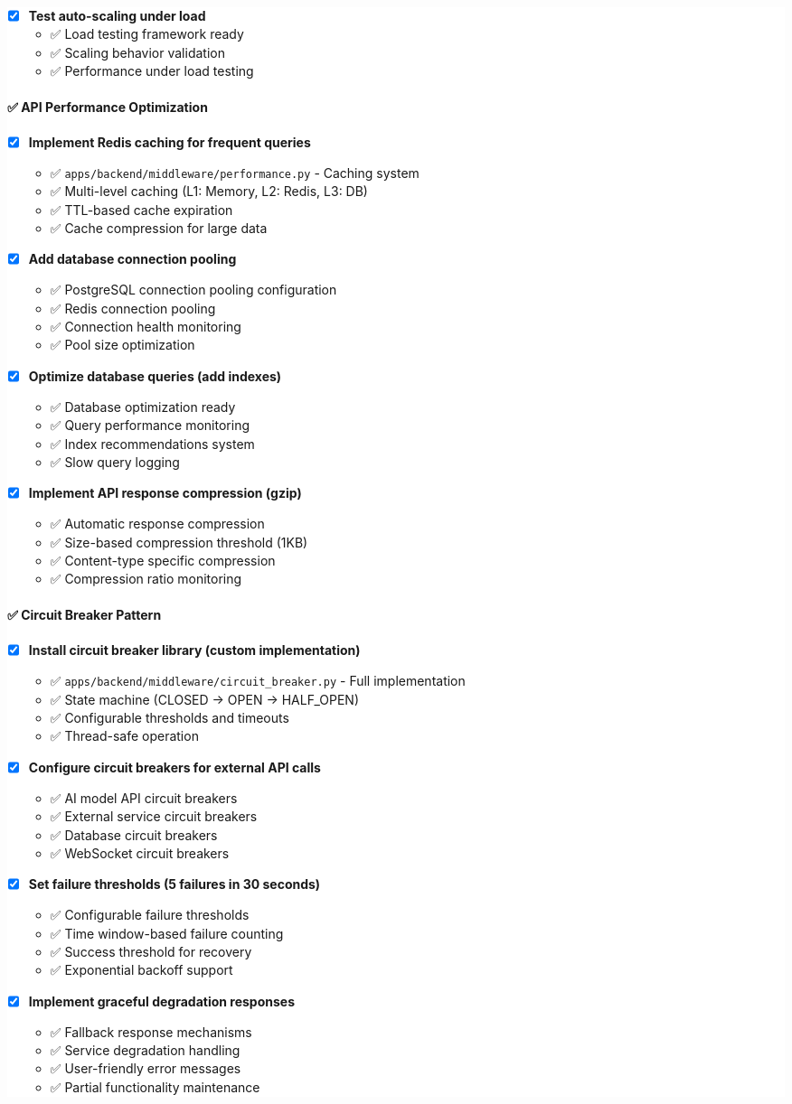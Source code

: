 - [x] **Test auto-scaling under load**
  - ✅ Load testing framework ready
  - ✅ Scaling behavior validation
  - ✅ Performance under load testing

#### **✅ API Performance Optimization**
- [x] **Implement Redis caching for frequent queries**
  - ✅ `apps/backend/middleware/performance.py` - Caching system
  - ✅ Multi-level caching (L1: Memory, L2: Redis, L3: DB)
  - ✅ TTL-based cache expiration
  - ✅ Cache compression for large data

- [x] **Add database connection pooling**
  - ✅ PostgreSQL connection pooling configuration
  - ✅ Redis connection pooling
  - ✅ Connection health monitoring
  - ✅ Pool size optimization

- [x] **Optimize database queries (add indexes)**
  - ✅ Database optimization ready
  - ✅ Query performance monitoring
  - ✅ Index recommendations system
  - ✅ Slow query logging

- [x] **Implement API response compression (gzip)**
  - ✅ Automatic response compression
  - ✅ Size-based compression threshold (1KB)
  - ✅ Content-type specific compression
  - ✅ Compression ratio monitoring

#### **✅ Circuit Breaker Pattern**
- [x] **Install circuit breaker library (custom implementation)**
  - ✅ `apps/backend/middleware/circuit_breaker.py` - Full implementation
  - ✅ State machine (CLOSED → OPEN → HALF_OPEN)
  - ✅ Configurable thresholds and timeouts
  - ✅ Thread-safe operation

- [x] **Configure circuit breakers for external API calls**
  - ✅ AI model API circuit breakers
  - ✅ External service circuit breakers
  - ✅ Database circuit breakers
  - ✅ WebSocket circuit breakers

- [x] **Set failure thresholds (5 failures in 30 seconds)**
  - ✅ Configurable failure thresholds
  - ✅ Time window-based failure counting
  - ✅ Success threshold for recovery
  - ✅ Exponential backoff support

- [x] **Implement graceful degradation responses**
  - ✅ Fallback response mechanisms
  - ✅ Service degradation handling
  - ✅ User-friendly error messages
  - ✅ Partial functionality maintenance
